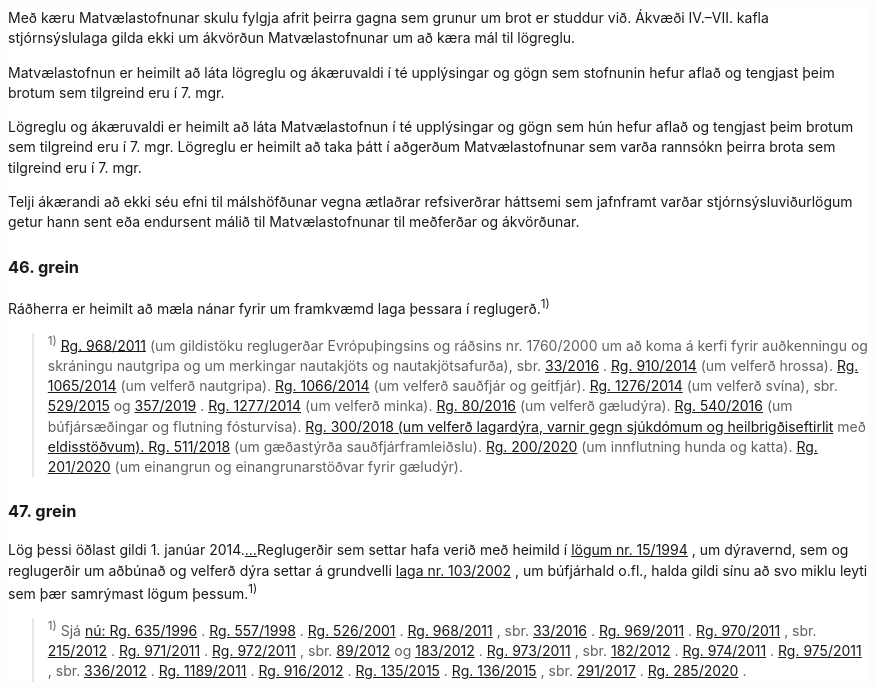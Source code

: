 Með kæru Matvælastofnunar skulu fylgja afrit þeirra gagna sem grunur um brot er studdur við. Ákvæði IV.–VII. kafla stjórnsýslulaga gilda ekki um ákvörðun Matvælastofnunar um að kæra mál til lögreglu.

Matvælastofnun er heimilt að láta lögreglu og ákæruvaldi í té upplýsingar og gögn sem stofnunin hefur aflað og tengjast þeim brotum sem tilgreind eru í 7. mgr.

Lögreglu og ákæruvaldi er heimilt að láta Matvælastofnun í té upplýsingar og gögn sem hún hefur aflað og tengjast þeim brotum sem tilgreind eru í 7. mgr. Lögreglu er heimilt að taka þátt í aðgerðum Matvælastofnunar sem varða rannsókn þeirra brota sem tilgreind eru í 7. mgr.

Telji ákærandi að ekki séu efni til málshöfðunar vegna ætlaðrar refsiverðrar háttsemi sem jafnframt varðar stjórnsýsluviðurlögum getur hann sent eða endursent málið til Matvælastofnunar til meðferðar og ákvörðunar.

### 46. grein



Ráðherra er heimilt að mæla nánar fyrir um framkvæmd laga þessara í reglugerð.<sup>1)</sup> 

> <sup>1)</sup> [Rg. 968/2011](https://www.reglugerd.is/reglugerdir/allar/nr/968-2011) (um gildistöku reglugerðar Evrópuþingsins og ráðsins nr. 1760/2000 um að koma á kerfi fyrir auðkenningu og skráningu nautgripa og um merkingar nautakjöts og nautakjötsafurða), sbr. [33/2016](https://www.reglugerd.is/reglugerdir/allar/nr/033-2016) . [Rg. 910/2014](https://www.reglugerd.is/reglugerdir/allar/nr/910-2014) (um velferð hrossa). [Rg. 1065/2014](https://www.reglugerd.is/reglugerdir/allar/nr/1065-2014) (um velferð nautgripa). [Rg. 1066/2014](https://www.reglugerd.is/reglugerdir/allar/nr/1066-2014) (um velferð sauðfjár og geitfjár). [Rg. 1276/2014](https://www.reglugerd.is/reglugerdir/allar/nr/1276-2014) (um velferð svína), sbr. [529/2015](https://www.reglugerd.is/reglugerdir/allar/nr/529-2015) og [357/2019](https://www.reglugerd.is/reglugerdir/allar/nr/357-2019) . [Rg. 1277/2014](https://www.reglugerd.is/reglugerdir/allar/nr/1277-2014) (um velferð minka). [Rg. 80/2016](https://www.reglugerd.is/reglugerdir/allar/nr/080-2016) (um velferð gæludýra). [Rg. 540/2016](https://www.reglugerd.is/reglugerdir/allar/nr/540-2016) (um búfjársæðingar og flutning fósturvísa). [Rg. 300/2018 (um velferð lagardýra, varnir gegn sjúkdómum og heilbrigðiseftirlit](https://www.reglugerd.is/reglugerdir/allar/nr/300-2018) með [eldisstöðvum). Rg. 511/2018](https://www.reglugerd.is/reglugerdir/allar/nr/511-2018) (um gæðastýrða sauðfjárframleiðslu). [Rg. 200/2020](https://www.reglugerd.is/reglugerdir/allar/nr/200-2020) (um innflutning hunda og katta). [Rg. 201/2020](https://www.reglugerd.is/reglugerdir/allar/nr/201-2020) (um einangrun og einangrunarstöðvar fyrir gæludýr).



### 47. grein



Lög þessi öðlast gildi 1. janúar 2014.[…](https://www.althingi.is/lagasafn/leidbeiningar/)Reglugerðir sem settar hafa verið með heimild í [lögum nr. 15/1994](1994015.md) , um dýravernd, sem og reglugerðir um aðbúnað og velferð dýra settar á grundvelli [laga nr. 103/2002](2002103.md) , um búfjárhald o.fl., halda gildi sínu að svo miklu leyti sem þær samrýmast lögum þessum.<sup>1)</sup> 

> <sup>1)</sup> Sjá [nú: Rg. 635/1996](https://www.reglugerd.is/reglugerdir/allar/nr/635-1996) . [Rg. 557/1998](https://www.reglugerd.is/reglugerdir/allar/nr/557-1998) . [Rg. 526/2001](https://www.reglugerd.is/reglugerdir/allar/nr/526-2001) . [Rg. 968/2011](https://www.reglugerd.is/reglugerdir/allar/nr/968-2011) , sbr. [33/2016](https://www.reglugerd.is/reglugerdir/allar/nr/033-2016) . [Rg. 969/2011](https://www.reglugerd.is/reglugerdir/allar/nr/969-2011) . [Rg. 970/2011](https://www.reglugerd.is/reglugerdir/allar/nr/970-2011) , sbr. [215/2012](https://www.reglugerd.is/reglugerdir/allar/nr/215-2012) . [Rg. 971/2011](https://www.reglugerd.is/reglugerdir/allar/nr/971-2011) . [Rg. 972/2011](https://www.reglugerd.is/reglugerdir/allar/nr/972-2011) , sbr. [89/2012](https://www.reglugerd.is/reglugerdir/allar/nr/089-2012) og [183/2012](https://www.reglugerd.is/reglugerdir/allar/nr/183-2012) . [Rg. 973/2011](https://www.reglugerd.is/reglugerdir/allar/nr/973-2011) , sbr. [182/2012](https://www.reglugerd.is/reglugerdir/allar/nr/182-2012) . [Rg. 974/2011](https://www.reglugerd.is/reglugerdir/allar/nr/974-2011) . [Rg. 975/2011](https://www.reglugerd.is/reglugerdir/allar/nr/975-2011) , sbr. [336/2012](https://www.reglugerd.is/reglugerdir/allar/nr/336-2012) . [Rg. 1189/2011](https://www.reglugerd.is/reglugerdir/allar/nr/1189-2011) . [Rg. 916/2012](https://www.reglugerd.is/reglugerdir/allar/nr/916-2012) . [Rg. 135/2015](https://www.reglugerd.is/reglugerdir/allar/nr/135-2015) . [Rg. 136/2015](https://www.reglugerd.is/reglugerdir/allar/nr/136-2015) , sbr. [291/2017](https://www.reglugerd.is/reglugerdir/allar/nr/291-2017) . [Rg. 285/2020](https://www.reglugerd.is/reglugerdir/allar/nr/285-2020) .
